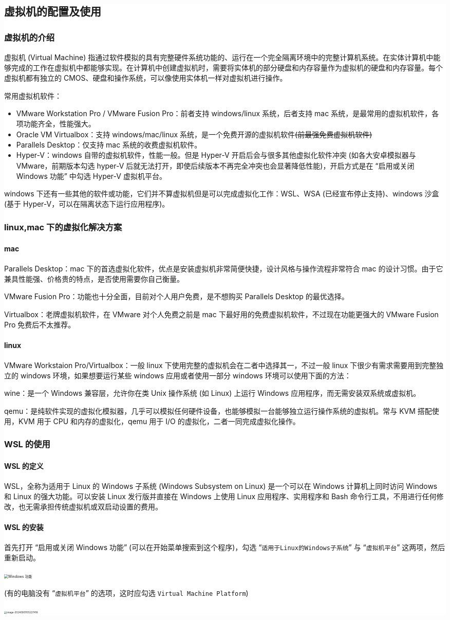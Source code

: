 ## 虚拟机的配置及使用

### 虚拟机的介绍

虚拟机 (Virtual Machine) 指通过软件模拟的具有完整硬件系统功能的、运行在一个完全隔离环境中的完整计算机系统。在实体计算机中能够完成的工作在虚拟机中都能够实现。在计算机中创建虚拟机时，需要将实体机的部分硬盘和内存容量作为虚拟机的硬盘和内存容量。每个虚拟机都有独立的 CMOS、硬盘和操作系统，可以像使用实体机一样对虚拟机进行操作。

常用虚拟机软件：
- VMware Workstation Pro / VMware Fusion Pro：前者支持 windows/linux 系统，后者支持 mac 系统，是最常用的虚拟机软件，各项功能齐全，性能强大。
- Oracle VM Virtualbox：支持 windows/mac/linux 系统，是一个免费开源的虚拟机软件~~(前最强免费虚拟机软件)~~
- Parallels Desktop：仅支持 mac 系统的收费虚拟机软件。
- Hyper-V：windows 自带的虚拟机软件，性能一般。但是 Hyper-V 开启后会与很多其他虚拟化软件冲突 (如各大安卓模拟器与 VMware，前期版本勾选 hyper-V 后就无法打开，即使后续版本不再完全冲突也会显著降低性能)，开启方式是在 “启用或关闭 Windows 功能” 中勾选 Hyper-V 虚拟机平台。


windows 下还有一些其他的软件或功能，它们并不算虚拟机但是可以完成虚拟化工作：WSL、WSA (已经宣布停止支持)、windows 沙盒 (基于 Hyper-V，可以在隔离状态下运行应用程序)。


### linux,mac 下的虚拟化解决方案

#### mac

Parallels Desktop：mac 下的首选虚拟化软件，优点是安装虚拟机非常简便快捷，设计风格与操作流程非常符合 mac 的设计习惯。由于它兼具性能强、价格贵的特点，是否使用需要你自己衡量。

VMware Fusion Pro：功能也十分全面，目前对个人用户免费，是不想购买 Parallels Desktop 的最优选择。

Virtualbox：老牌虚拟机软件，在 VMware 对个人免费之前是 mac 下最好用的免费虚拟机软件，不过现在功能更强大的 VMware Fusion Pro 免费后不太推荐。

#### linux

VMware Workstaion Pro/Virtualbox：一般 linux 下使用完整的虚拟机会在二者中选择其一，不过一般 linux 下很少有需求需要用到完整独立的 windows 环境，如果想要运行某些 windows 应用或者使用一部分 windows 环境可以使用下面的方法：

wine：是一个 Windows 兼容层，允许你在类 Unix 操作系统 (如 Linux) 上运行 Windows 应用程序，而无需安装双系统或虚拟机。

qemu：是纯软件实现的虚拟化模拟器，几乎可以模拟任何硬件设备，也能够模拟一台能够独立运行操作系统的虚拟机。常与 KVM 搭配使用，KVM 用于 CPU 和内存的虚拟化，qemu 用于 I/O 的虚拟化，二者一同完成虚拟化操作。

### WSL 的使用

#### WSL 的定义

WSL，全称为适用于 Linux 的 Windows 子系统 (Windows Subsystem on Linux) 是一个可以在 Windows 计算机上同时访问 Windows 和 Linux 的强大功能。可以安装 Linux 发行版并直接在 Windows 上使用 Linux 应用程序、实用程序和 Bash 命令行工具，不用进行任何修改，也无需承担传统虚拟机或双启动设置的费用。

#### WSL 的安装

首先打开 “启用或关闭 Windows 功能” (可以在开始菜单搜索到这个程序)，勾选 “```适用于Linux的Windows子系统```” 与 “```虚拟机平台```” 这两项，然后重新启动。

<img src="https://i-blog.csdnimg.cn/blog_migrate/9adfae8d83fc709621871e08476e5651.png" alt="Windows 功能" style="zoom: 50%;" />

(有的电脑没有 “```虚拟机平台```” 的选项，这时应勾选 ```Virtual Machine Platform```)

<img src="/assets/basic/11-linux-basic-2/image-20240901105227418.png" alt="image-20240901105227418" style="zoom:33%;" />
